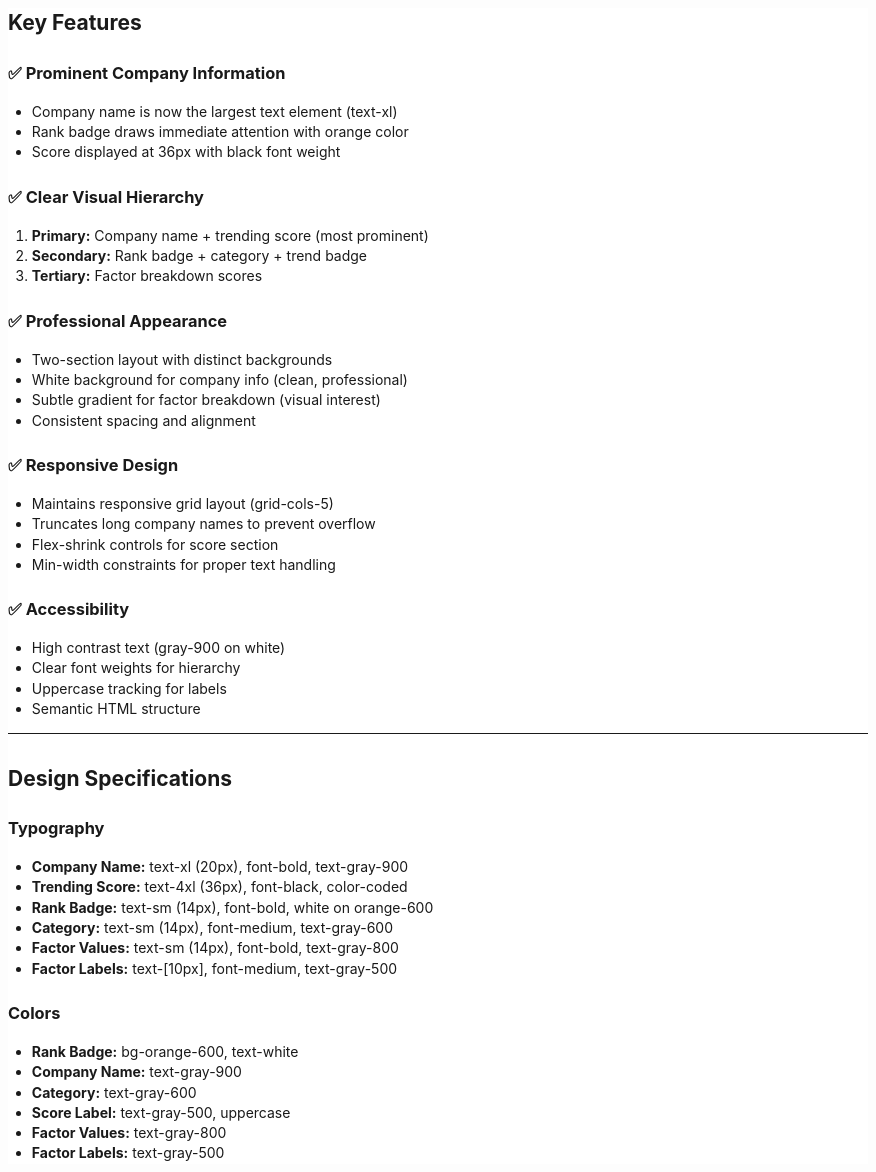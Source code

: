
## Key Features

### ✅ **Prominent Company Information**
- Company name is now the largest text element (text-xl)
- Rank badge draws immediate attention with orange color
- Score displayed at 36px with black font weight

### ✅ **Clear Visual Hierarchy**
1. **Primary:** Company name + trending score (most prominent)
2. **Secondary:** Rank badge + category + trend badge
3. **Tertiary:** Factor breakdown scores

### ✅ **Professional Appearance**
- Two-section layout with distinct backgrounds
- White background for company info (clean, professional)
- Subtle gradient for factor breakdown (visual interest)
- Consistent spacing and alignment

### ✅ **Responsive Design**
- Maintains responsive grid layout (grid-cols-5)
- Truncates long company names to prevent overflow
- Flex-shrink controls for score section
- Min-width constraints for proper text handling

### ✅ **Accessibility**
- High contrast text (gray-900 on white)
- Clear font weights for hierarchy
- Uppercase tracking for labels
- Semantic HTML structure

---

## Design Specifications

### Typography
- **Company Name:** text-xl (20px), font-bold, text-gray-900
- **Trending Score:** text-4xl (36px), font-black, color-coded
- **Rank Badge:** text-sm (14px), font-bold, white on orange-600
- **Category:** text-sm (14px), font-medium, text-gray-600
- **Factor Values:** text-sm (14px), font-bold, text-gray-800
- **Factor Labels:** text-[10px], font-medium, text-gray-500

### Colors
- **Rank Badge:** bg-orange-600, text-white
- **Company Name:** text-gray-900
- **Category:** text-gray-600
- **Score Label:** text-gray-500, uppercase
- **Factor Values:** text-gray-800
- **Factor Labels:** text-gray-500

